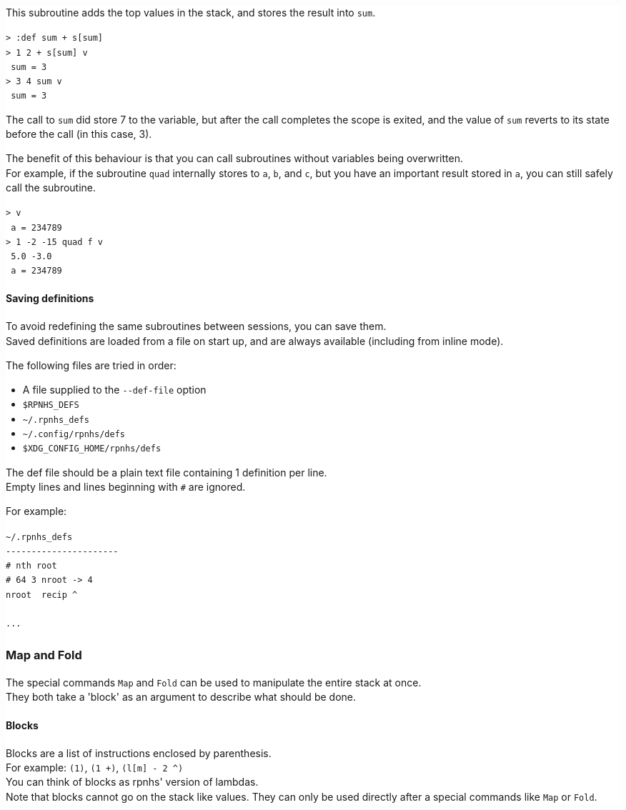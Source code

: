 This subroutine adds the top values in the stack, and stores the result into `sum`.
```
> :def sum + s[sum]
> 1 2 + s[sum] v
 sum = 3
> 3 4 sum v
 sum = 3
```
The call to `sum` did store 7 to the variable, but after the call completes the scope is exited, and the value of `sum` reverts to its state before the call (in this case, 3).

The benefit of this behaviour is that you can call subroutines without variables being overwritten.\
For example, if the subroutine `quad` internally stores to `a`, `b`, and `c`, but you have an important result stored in `a`, you can still safely call the subroutine.
```
> v
 a = 234789
> 1 -2 -15 quad f v
 5.0 -3.0
 a = 234789
```

#### Saving definitions
To avoid redefining the same subroutines between sessions, you can save them.\
Saved definitions are loaded from a file on start up, and are always available (including from inline mode).

The following files are tried in order:
*  A file supplied to the `--def-file` option
*  `$RPNHS_DEFS`
*  `~/.rpnhs_defs`
*  `~/.config/rpnhs/defs`
*  `$XDG_CONFIG_HOME/rpnhs/defs`

The def file should be a plain text file containing 1 definition per line.\
Empty lines and lines beginning with `#` are ignored.

For example:
```
~/.rpnhs_defs
----------------------
# nth root
# 64 3 nroot -> 4
nroot  recip ^

...
```

### Map and Fold
The special commands `Map` and `Fold` can be used to manipulate the entire stack at once.\
They both take a 'block' as an argument to describe what should be done.

#### Blocks
Blocks are a list of instructions enclosed by parenthesis.\
For example: `(1)`, `(1 +)`, `(l[m] - 2 ^)`\
You can think of blocks as rpnhs' version of lambdas.\
Note that blocks cannot go on the stack like values. They can only be used directly after a special commands like `Map` or `Fold`.
